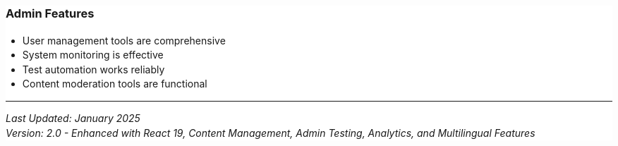 ### Admin Features
- User management tools are comprehensive
- System monitoring is effective
- Test automation works reliably
- Content moderation tools are functional

---

*Last Updated: January 2025*  
*Version: 2.0 - Enhanced with React 19, Content Management, Admin Testing, Analytics, and Multilingual Features* 